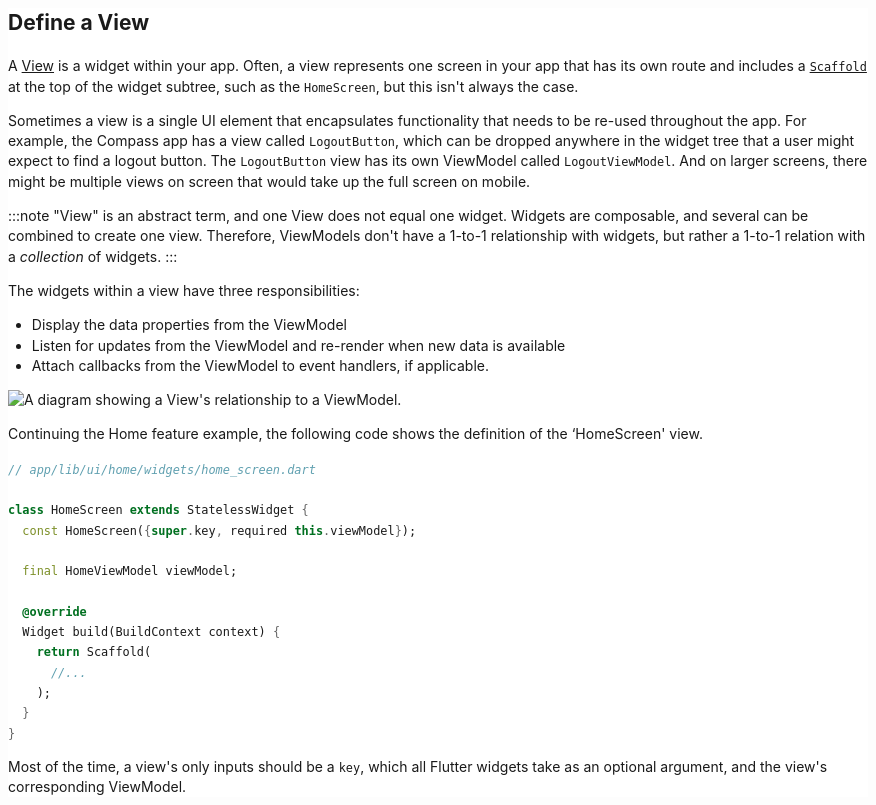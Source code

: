 ## Define a View

A [View][] is a widget within your app. 
Often, a view represents one screen in your app that 
has its own route and includes a [`Scaffold`][] at the top of the
widget subtree, such as the `HomeScreen`, but this isn't always the case. 

Sometimes a view is a single UI element that
encapsulates functionality that needs to be re-used throughout the app. 
For example, the Compass app has a view called `LogoutButton`, 
which can be dropped anywhere in the widget tree that a user might 
expect to find a logout button.
The `LogoutButton` view has its own ViewModel called `LogoutViewModel`. 
And on larger screens, there might be multiple views on screen that 
would take up the full screen on mobile.

:::note
"View" is an abstract term, and one View does not equal one widget. 
Widgets are composable, and several can be combined to create one view. 
Therefore, ViewModels don't have a 1-to-1 relationship with widgets, 
but rather a 1-to-1 relation with a *collection* of widgets.
:::

The widgets within a view have three responsibilities:

* Display the data properties from the ViewModel
* Listen for updates from the ViewModel and re-render when new data is available
* Attach callbacks from the ViewModel to event handlers, if applicable.

<img src='/assets/images/docs/app-architecture/guide/feature-architecture-simplified-View-highlighted.png'
alt="A diagram showing a View's relationship to a ViewModel.">

Continuing the Home feature example, 
the following code shows the definition of the ‘HomeScreen' view.

```dart
// app/lib/ui/home/widgets/home_screen.dart

class HomeScreen extends StatelessWidget {
  const HomeScreen({super.key, required this.viewModel});

  final HomeViewModel viewModel;

  @override
  Widget build(BuildContext context) {
    return Scaffold(
      //...
    );
  }
}
```

Most of the time, a view's only inputs should be a `key`, 
which all Flutter widgets take as an optional argument, 
and the view's corresponding ViewModel.


[UI layer]: /app-architecture/guide#ui-layer
[View]: /app-architecture/guide#views
[ViewModel]: /app-architecture/guide#viewmodels
[repositories]: /app-architecture/guide#repositories
[commands]: /app-architecture/guide#command-objects
[freezed]: https://pub.dev/packages/freezed
[`ChangeNotifier`]: {{site.api}}/flutter/foundation/ChangeNotifier-class.html
[`Listenable`]: {{site.api}}/flutter/foundation/Listenable-class.html
[`ListenableBuilder`]: {{site.api}}/flutter/widgets/ListenableBuilder-class.html
[`notifyListeners`]: {{site.api}}/flutter/foundation/ChangeNotifier/notifyListeners.html
[state-management documentation]: /get-started/fundamentals/state-management
[`Scaffold`]: {{site.api}}/flutter/widgets/Scaffold-class.html
[`Dismissable`]: {{site.api}}flutter/widgets/Dismissible-class.html
[`utils` directory]: https://github.com/flutter/samples/blob/main/compass_app/app/lib/utils/command.dart
[flutter_command]: https://pub.dev/packages/flutter_command
[`Streams`]: https://api.flutter.dev/flutter/dart-async/Stream-class.html
[`StreamBuilders`]: https://api.flutter.dev/flutter/widgets/StreamBuilder-class.html
[`AsyncSnapshot`]: https://api.flutter.dev/flutter/widgets/AsyncSnapshot-class.html
[Read about it on Github]: https://github.com/flutter/samples/pull/2449#pullrequestreview-2328333146
[Riverpod]: https://pub.dev/packages/riverpod
[flutter_bloc]: https://pub.dev/packages/flutter_bloc
[Signals]: https://pub.dev/packages/signals